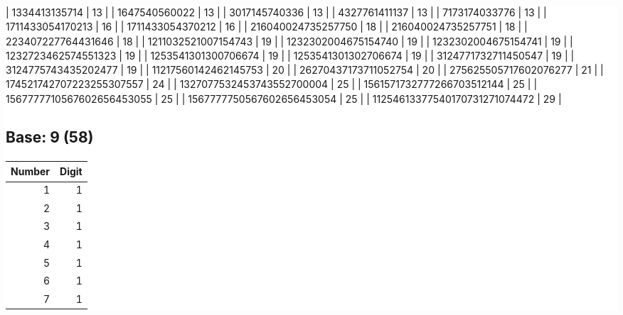 |                 1334413135714 |    13 |
|                 1647540560022 |    13 |
|                 3017145740336 |    13 |
|                 4327761411137 |    13 |
|                 7173174033776 |    13 |
|              1711433054170213 |    16 |
|              1711433054370212 |    16 |
|            216040024735257750 |    18 |
|            216040024735257751 |    18 |
|            223407227764431646 |    18 |
|           1211032521007154743 |    19 |
|           1232302004675154740 |    19 |
|           1232302004675154741 |    19 |
|           1232723462574551323 |    19 |
|           1253541301300706674 |    19 |
|           1253541301302706674 |    19 |
|           3124771732711450547 |    19 |
|           3124775743435202477 |    19 |
|          11217560142462145753 |    20 |
|          26270437173711052754 |    20 |
|         275625505717602076277 |    21 |
|      174521742707223255307557 |    24 |
|     1327077532453743552700004 |    25 |
|     1561571732777266703512144 |    25 |
|     1567777710567602656453055 |    25 |
|     1567777750567602656453054 |    25 |
| 11254613377540170731271074472 |    29 |

## Base: 9 (58)
|                         Number | Digit |
| -----------------------------: | ----: |
|                              1 |     1 |
|                              2 |     1 |
|                              3 |     1 |
|                              4 |     1 |
|                              5 |     1 |
|                              6 |     1 |
|                              7 |     1 |